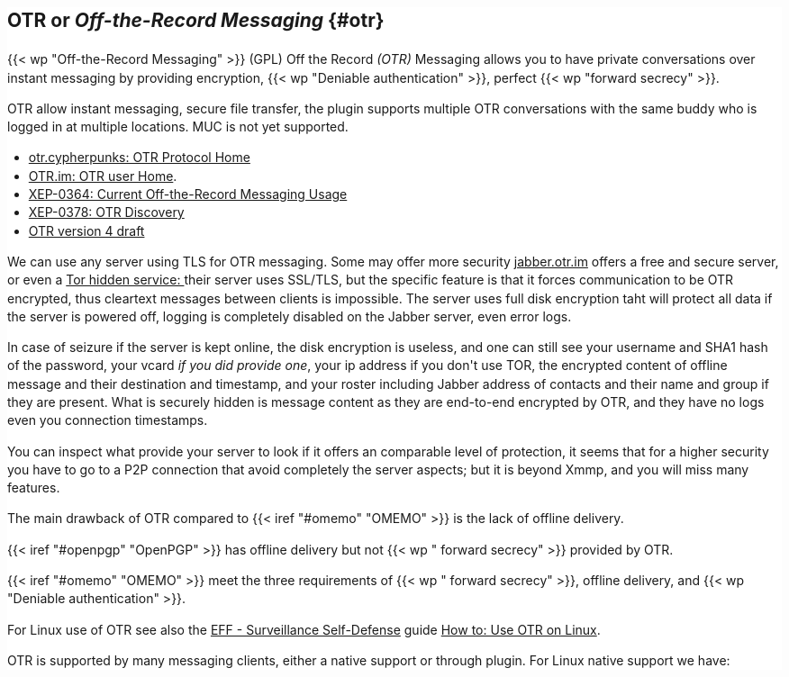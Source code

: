 

## OTR or _Off-the-Record Messaging_ {#otr}
{{< wp "Off-the-Record Messaging" >}} (GPL) Off the Record _(OTR)_ Messaging allows you
to have private conversations over instant messaging by providing encryption,
{{< wp "Deniable authentication" >}}, perfect {{< wp "forward secrecy" >}}.

OTR allow instant messaging, secure file transfer, the plugin supports multiple OTR
conversations with the same buddy who is logged in at multiple locations. MUC is not yet
supported.

-   [otr.cypherpunks: OTR Protocol Home](https://otr.cypherpunks.ca/)
-   [OTR.im: OTR user Home](https://www.otr.im/).
-   [XEP-0364: Current Off-the-Record Messaging Usage
    ](https://xmpp.org/extensions/xep-0364.html)
-   [XEP-0378: OTR Discovery](https://xmpp.org/extensions/xep-0378.html)
-   [OTR version 4 draft](https://bugs.otr.im/otrv4/otrv4)

We can use any server using TLS for OTR messaging. Some may offer more security
[jabber.otr.im](https://www.otr.im/chat.html) offers a free and secure server, or even a
[Tor hidden service: ](https://www.torproject.org/docs/hidden-services.html.en) their
server uses SSL/TLS, but the specific feature is that it forces communication to be OTR
encrypted, thus cleartext messages between clients is impossible. The server uses full
disk encryption taht will protect all data if the server is powered off, logging is
completely disabled on the Jabber server, even error logs.

In case of seizure if the server is kept online, the disk encryption is useless, and one
can still see your username and SHA1 hash of the password, your vcard _if you did
provide one_, your ip address if you don't use TOR, the encrypted content of offline
message and their destination and timestamp, and your roster including Jabber address of
contacts and their name and group if they are present. What is securely hidden is
message content as they are end-to-end encrypted by OTR, and they have no logs even you
connection timestamps.

You can inspect what provide your server to look if it offers an comparable level of
protection, it seems that for a higher security you have to go to a P2P connection that
avoid completely the server aspects; but it is beyond Xmmp, and you will miss many
features.


The main drawback of OTR compared to
{{< iref "#omemo" "OMEMO" >}} is the lack of offline delivery.

{{< iref "#openpgp" "OpenPGP" >}} has  offline delivery but not
 {{< wp " forward secrecy" >}} provided by OTR.

{{< iref "#omemo" "OMEMO" >}} meet the three  requirements of
{{< wp " forward secrecy" >}}, offline delivery, and
{{< wp "Deniable authentication" >}}.

For Linux use of OTR see also the
[EFF - Surveillance Self-Defense](https://ssd.eff.org/) guide
[How to: Use OTR on Linux](https://ssd.eff.org/en/module/how-use-otr-linux).

OTR is supported by many messaging clients, either a native
support or through plugin. For Linux native support we have:
